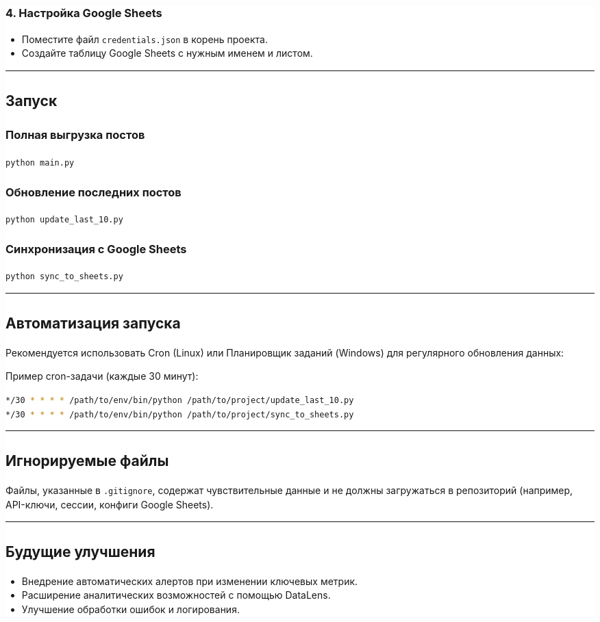 ### 4. Настройка Google Sheets
- Поместите файл `credentials.json` в корень проекта.
- Создайте таблицу Google Sheets с нужным именем и листом.

---

##  Запуск

### Полная выгрузка постов
```bash
python main.py
```

### Обновление последних постов
```bash
python update_last_10.py
```

### Синхронизация с Google Sheets
```bash
python sync_to_sheets.py
```

---

##  Автоматизация запуска

Рекомендуется использовать Cron (Linux) или Планировщик заданий (Windows) для регулярного обновления данных:

Пример cron-задачи (каждые 30 минут):

```bash
*/30 * * * * /path/to/env/bin/python /path/to/project/update_last_10.py
*/30 * * * * /path/to/env/bin/python /path/to/project/sync_to_sheets.py
```

---

##  Игнорируемые файлы

Файлы, указанные в `.gitignore`, содержат чувствительные данные и не должны загружаться в репозиторий (например, API-ключи, сессии, конфиги Google Sheets).

---

##  Будущие улучшения
- Внедрение автоматических алертов при изменении ключевых метрик.
- Расширение аналитических возможностей с помощью DataLens.
- Улучшение обработки ошибок и логирования.
